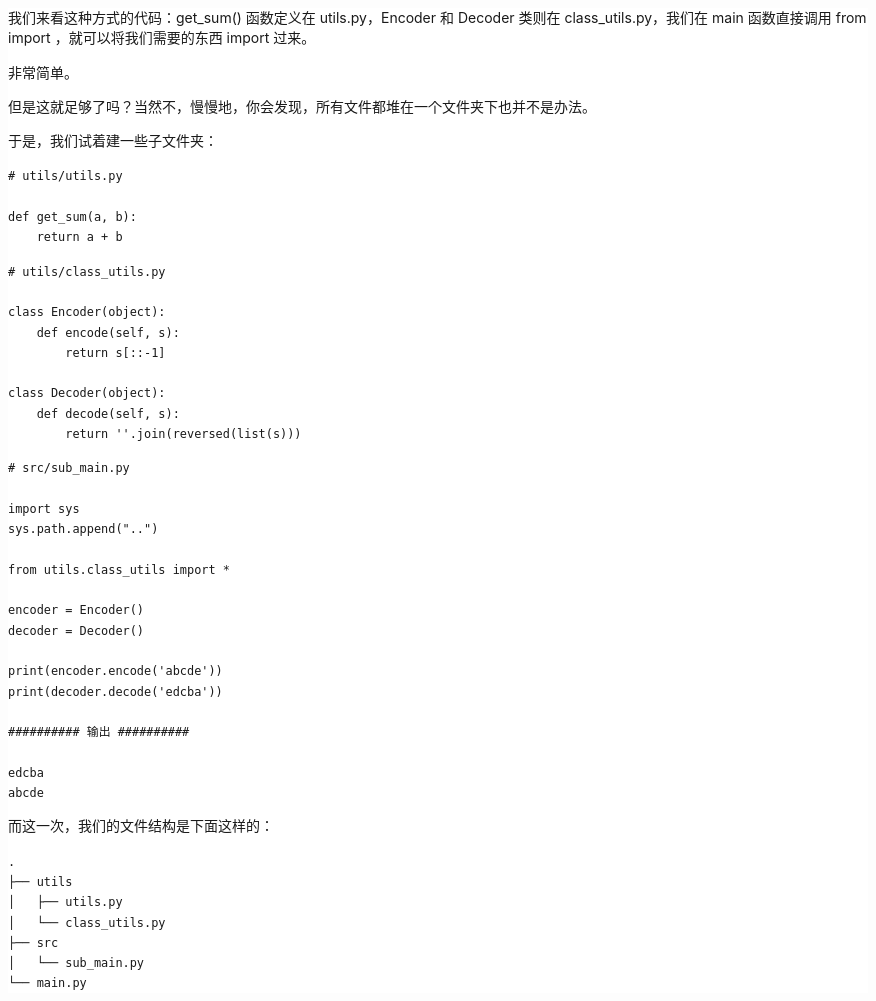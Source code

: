 我们来看这种方式的代码：get\_sum() 函数定义在 utils.py，Encoder 和 Decoder 类则在 class\_utils.py，我们在 main 函数直接调用 from import ，就可以将我们需要的东西 import 过来。

非常简单。

但是这就足够了吗？当然不，慢慢地，你会发现，所有文件都堆在一个文件夹下也并不是办法。

于是，我们试着建一些子文件夹：

```
# utils/utils.py

def get_sum(a, b):
    return a + b
```

```
# utils/class_utils.py

class Encoder(object):
    def encode(self, s):
        return s[::-1]

class Decoder(object):
    def decode(self, s):
        return ''.join(reversed(list(s)))
```

```
# src/sub_main.py

import sys
sys.path.append("..")

from utils.class_utils import *

encoder = Encoder()
decoder = Decoder()

print(encoder.encode('abcde'))
print(decoder.decode('edcba'))

########## 输出 ##########

edcba
abcde
```

而这一次，我们的文件结构是下面这样的：

```
.
├── utils
│   ├── utils.py
│   └── class_utils.py
├── src
│   └── sub_main.py
└── main.py
```
